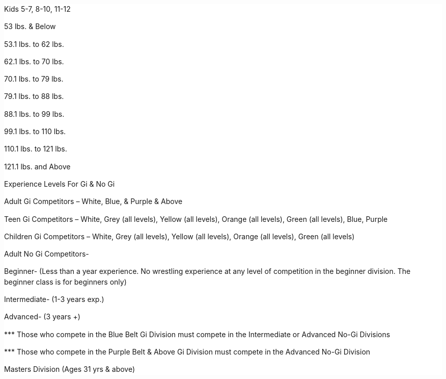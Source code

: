 
Kids 5-7, 8-10, 11-12


53 lbs. & Below


53.1 lbs. to 62 lbs.


62.1 lbs. to 70 lbs.


70.1 lbs. to 79 lbs.


79.1 lbs. to 88 lbs.


88.1 lbs. to 99 lbs.


99.1 lbs. to 110 lbs.


110.1 lbs. to 121 lbs.


121.1 lbs. and Above


Experience Levels For Gi & No Gi


Adult Gi Competitors – White, Blue, & Purple & Above


Teen Gi Competitors – White, Grey (all levels), Yellow (all levels), Orange (all levels), Green (all levels), Blue, Purple


Children Gi Competitors – White, Grey (all levels), Yellow (all levels), Orange (all levels), Green (all levels)


Adult No Gi Competitors-



Beginner- (Less than a year experience. No wrestling experience at any level of competition in the beginner division. The beginner class is for beginners only)


Intermediate- (1-3 years exp.)


Advanced- (3 years +)



*** Those who compete in the Blue Belt Gi Division must compete in the Intermediate or Advanced No-Gi Divisions


*** Those who compete in the Purple Belt & Above Gi Division must compete in the Advanced No-Gi Division


Masters Division (Ages 31 yrs & above)

